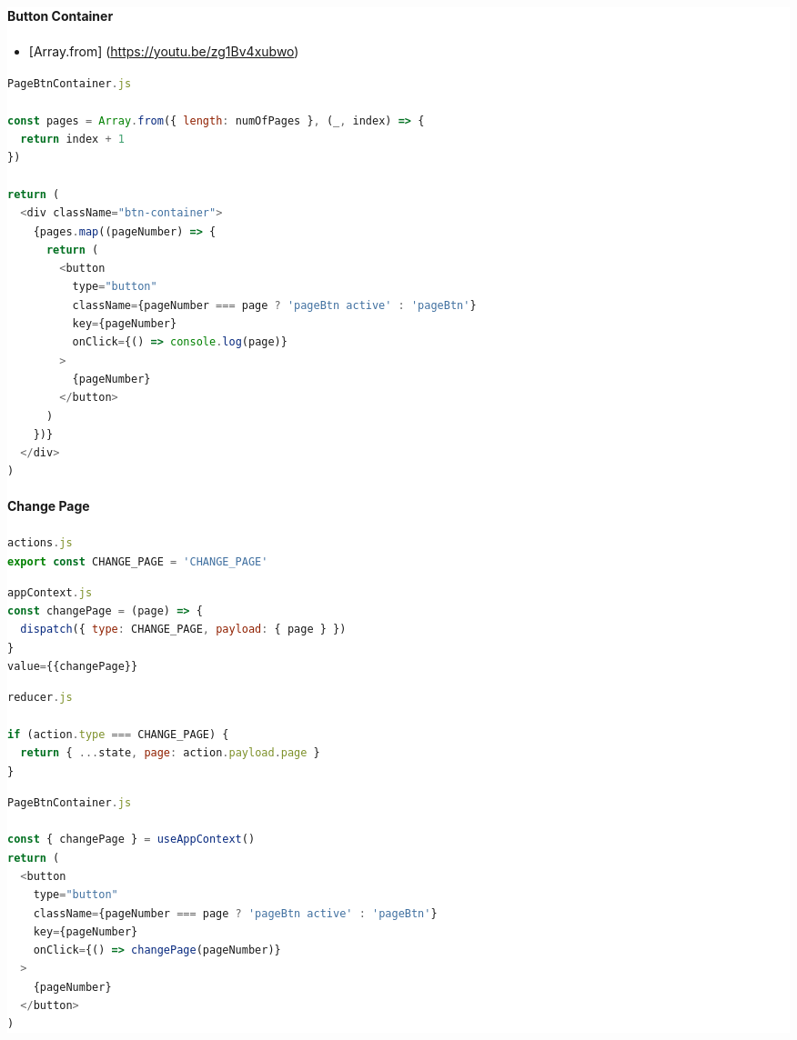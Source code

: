 #### Button Container

- [Array.from] (https://youtu.be/zg1Bv4xubwo)

```js
PageBtnContainer.js

const pages = Array.from({ length: numOfPages }, (_, index) => {
  return index + 1
})

return (
  <div className="btn-container">
    {pages.map((pageNumber) => {
      return (
        <button
          type="button"
          className={pageNumber === page ? 'pageBtn active' : 'pageBtn'}
          key={pageNumber}
          onClick={() => console.log(page)}
        >
          {pageNumber}
        </button>
      )
    })}
  </div>
)
```

#### Change Page

```js
actions.js
export const CHANGE_PAGE = 'CHANGE_PAGE'
```

```js
appContext.js
const changePage = (page) => {
  dispatch({ type: CHANGE_PAGE, payload: { page } })
}
value={{changePage}}
```

```js
reducer.js

if (action.type === CHANGE_PAGE) {
  return { ...state, page: action.payload.page }
}
```

```js
PageBtnContainer.js

const { changePage } = useAppContext()
return (
  <button
    type="button"
    className={pageNumber === page ? 'pageBtn active' : 'pageBtn'}
    key={pageNumber}
    onClick={() => changePage(pageNumber)}
  >
    {pageNumber}
  </button>
)
```
